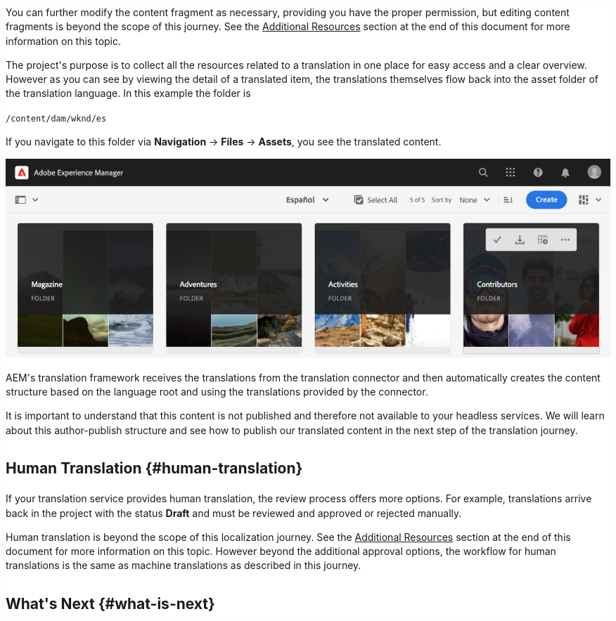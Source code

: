 You can further modify the content fragment as necessary, providing you have the proper permission, but editing content fragments is beyond the scope of this journey. See the [Additional Resources](#additional-resources) section at the end of this document for more information on this topic.

The project's purpose is to collect all the resources related to a translation in one place for easy access and a clear overview. However as you can see by viewing the detail of a translated item, the translations themselves flow back into the asset folder of the translation language. In this example the folder is

```text
/content/dam/wknd/es
```

If you navigate to this folder via **Navigation** -&gt; **Files** -&gt; **Assets**, you see the translated content.

![Translated content folder structure](assets/translated-file-content.png)

AEM's translation framework receives the translations from the translation connector and then automatically creates the content structure based on the language root and using the translations provided by the connector.

It is important to understand that this content is not published and therefore not available to your headless services. We will learn about this author-publish structure and see how to publish our translated content in the next step of the translation journey.

## Human Translation {#human-translation}

If your translation service provides human translation, the review process offers more options. For example, translations arrive back in the project with the status **Draft** and must be reviewed and approved or rejected manually.

Human translation is beyond the scope of this localization journey. See the [Additional Resources](#additional-resources) section at the end of this document for more information on this topic. However beyond the additional approval options, the workflow for human translations is the same as machine translations as described in this journey.

## What's Next {#what-is-next}
